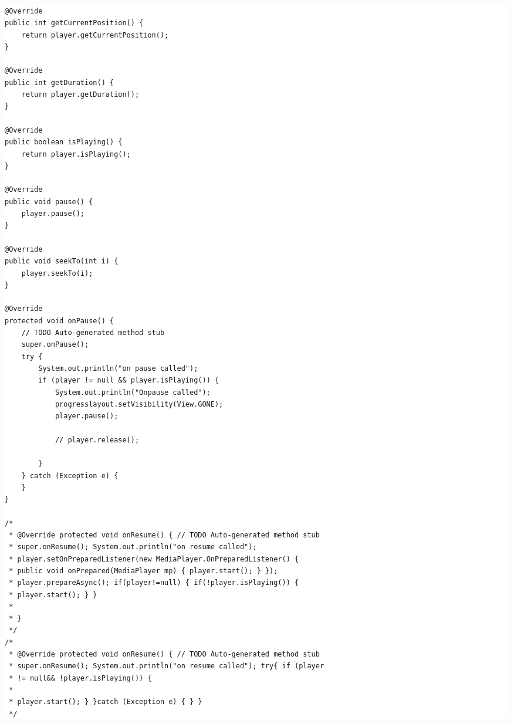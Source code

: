 	@Override
	public int getCurrentPosition() {
		return player.getCurrentPosition();
	}

	@Override
	public int getDuration() {
		return player.getDuration();
	}

	@Override
	public boolean isPlaying() {
		return player.isPlaying();
	}

	@Override
	public void pause() {
		player.pause();
	}

	@Override
	public void seekTo(int i) {
		player.seekTo(i);
	}

	@Override
	protected void onPause() {
		// TODO Auto-generated method stub
		super.onPause();
		try {
			System.out.println("on pause called");
			if (player != null && player.isPlaying()) {
				System.out.println("Onpause called");
				progresslayout.setVisibility(View.GONE);
				player.pause();

				// player.release();

			}
		} catch (Exception e) {
		}
	}

	/*
	 * @Override protected void onResume() { // TODO Auto-generated method stub
	 * super.onResume(); System.out.println("on resume called");
	 * player.setOnPreparedListener(new MediaPlayer.OnPreparedListener() {
	 * public void onPrepared(MediaPlayer mp) { player.start(); } });
	 * player.prepareAsync(); if(player!=null) { if(!player.isPlaying()) {
	 * player.start(); } }
	 * 
	 * }
	 */
	/*
	 * @Override protected void onResume() { // TODO Auto-generated method stub
	 * super.onResume(); System.out.println("on resume called"); try{ if (player
	 * != null&& !player.isPlaying()) {
	 * 
	 * player.start(); } }catch (Exception e) { } }
	 */
